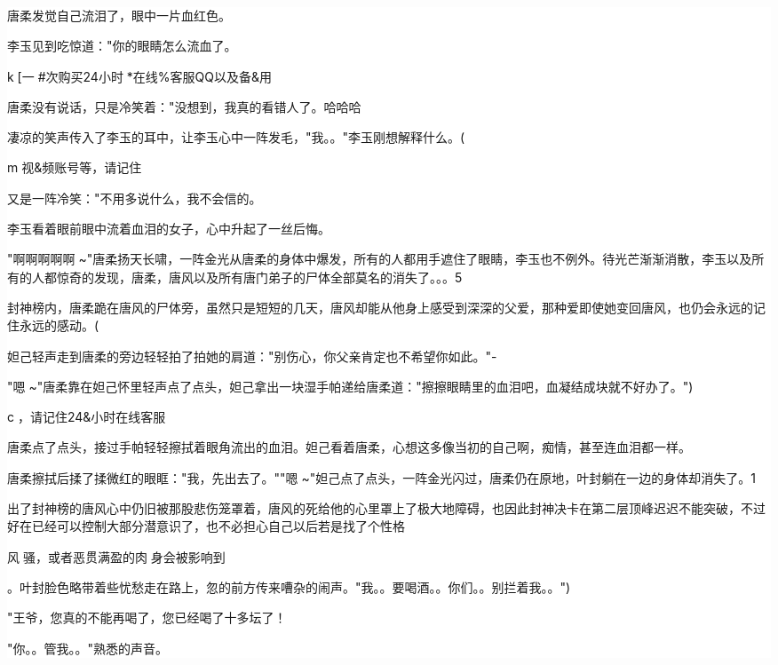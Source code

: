 

唐柔发觉自己流泪了，眼中一片血红色。



李玉见到吃惊道："你的眼睛怎么流血了。

k [一 #次购买24小时 *在线%客服QQ以及备&用



唐柔没有说话，只是冷笑着："没想到，我真的看错人了。哈哈哈



凄凉的笑声传入了李玉的耳中，让李玉心中一阵发毛，"我。。"李玉刚想解释什么。(

m 视&频账号等，请记住



又是一阵冷笑："不用多说什么，我不会信的。



李玉看着眼前眼中流着血泪的女子，心中升起了一丝后悔。



"啊啊啊啊啊 ~"唐柔扬天长啸，一阵金光从唐柔的身体中爆发，所有的人都用手遮住了眼睛，李玉也不例外。待光芒渐渐消散，李玉以及所有的人都惊奇的发现，唐柔，唐风以及所有唐门弟子的尸体全部莫名的消失了。。。5



封神榜内，唐柔跪在唐风的尸体旁，虽然只是短短的几天，唐风却能从他身上感受到深深的父爱，那种爱即使她变回唐风，也仍会永远的记住永远的感动。(



妲己轻声走到唐柔的旁边轻轻拍了拍她的肩道："别伤心，你父亲肯定也不希望你如此。"-



"嗯 ~"唐柔靠在妲己怀里轻声点了点头，妲己拿出一块湿手帕递给唐柔道："擦擦眼睛里的血泪吧，血凝结成块就不好办了。")

c ，请记住24&小时在线客服



唐柔点了点头，接过手帕轻轻擦拭着眼角流出的血泪。妲己看着唐柔，心想这多像当初的自己啊，痴情，甚至连血泪都一样。



唐柔擦拭后揉了揉微红的眼眶："我，先出去了。""嗯 ~"妲己点了点头，一阵金光闪过，唐柔仍在原地，叶封躺在一边的身体却消失了。1



出了封神榜的唐风心中仍旧被那股悲伤笼罩着，唐风的死给他的心里罩上了极大地障碍，也因此封神决卡在第二层顶峰迟迟不能突破，不过好在已经可以控制大部分潜意识了，也不必担心自己以后若是找了个性格

风 骚，或者恶贯满盈的肉 身会被影响到



。叶封脸色略带着些忧愁走在路上，忽的前方传来嘈杂的闹声。"我。。要喝酒。。你们。。别拦着我。。")



"王爷，您真的不能再喝了，您已经喝了十多坛了！



"你。。管我。。"熟悉的声音。


